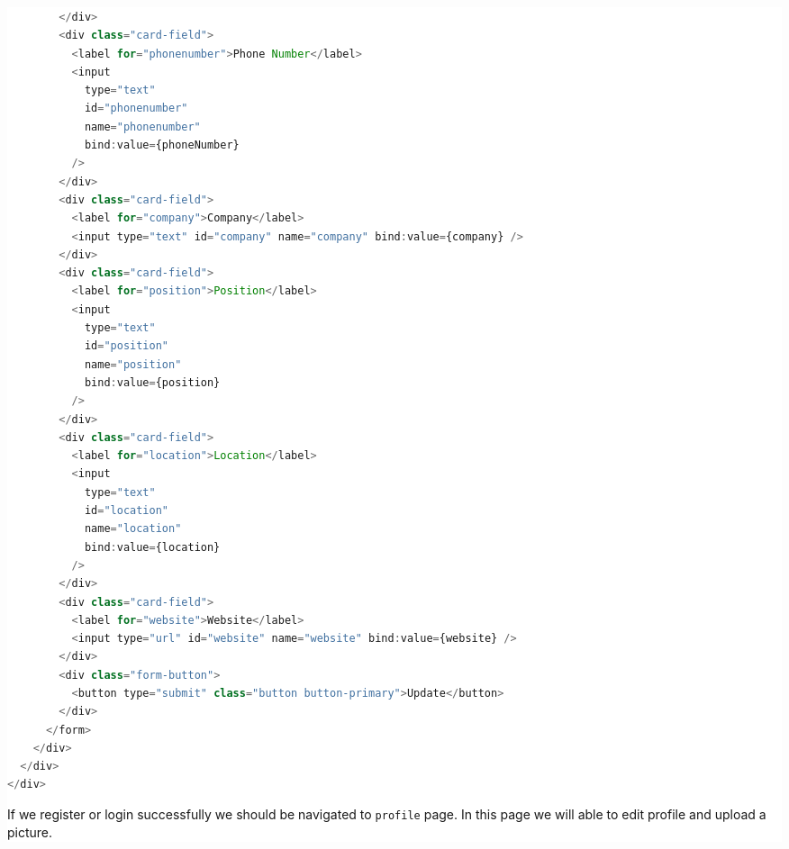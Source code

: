 ```js title='/src/routes/profile.svelte'
        </div>
        <div class="card-field">
          <label for="phonenumber">Phone Number</label>
          <input
            type="text"
            id="phonenumber"
            name="phonenumber"
            bind:value={phoneNumber}
          />
        </div>
        <div class="card-field">
          <label for="company">Company</label>
          <input type="text" id="company" name="company" bind:value={company} />
        </div>
        <div class="card-field">
          <label for="position">Position</label>
          <input
            type="text"
            id="position"
            name="position"
            bind:value={position}
          />
        </div>
        <div class="card-field">
          <label for="location">Location</label>
          <input
            type="text"
            id="location"
            name="location"
            bind:value={location}
          />
        </div>
        <div class="card-field">
          <label for="website">Website</label>
          <input type="url" id="website" name="website" bind:value={website} />
        </div>
        <div class="form-button">
          <button type="submit" class="button button-primary">Update</button>
        </div>
      </form>
    </div>
  </div>
</div>
```

If we register or login successfully we should be navigated to `profile` page. In this page we will able to edit profile and upload a picture.
